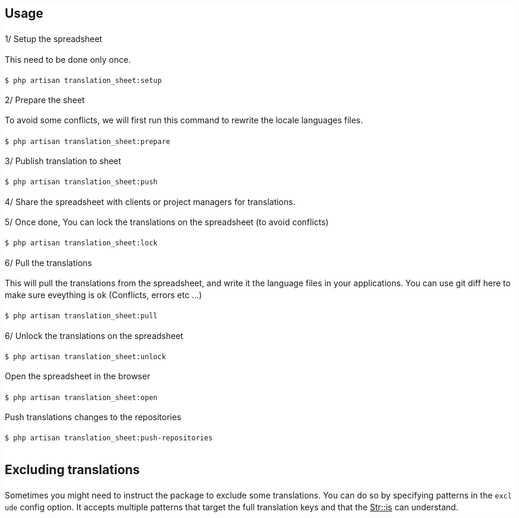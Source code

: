   
## Usage
  
1/ Setup the spreadsheet 
  
This need to be done only once.
  
```bash
$ php artisan translation_sheet:setup
```  
  
2/ Prepare the sheet
 
To avoid some conflicts, we will first run this command to rewrite the locale languages files.

```bash
$ php artisan translation_sheet:prepare
```  
  
3/ Publish translation to sheet

```bash
$ php artisan translation_sheet:push
```  
  
4/ Share the spreadsheet with clients or project managers for translations.
  
5/ Once done, You can lock the translations on the spreadsheet (to avoid conflicts)  
```bash
$ php artisan translation_sheet:lock
```  

6/ Pull the translations

This will pull the translations from the spreadsheet, and write it the language files in your applications.
You can use git diff here to make sure eveything is ok (Conflicts, errors etc ...)
```bash
$ php artisan translation_sheet:pull
```  

6/ Unlock the translations on the spreadsheet
```bash
$ php artisan translation_sheet:unlock
```  
    
Open the spreadsheet in the browser
```bash
$ php artisan translation_sheet:open
```

Push translations changes to the repositories 
```bash
$ php artisan translation_sheet:push-repositories
```  

## Excluding translations 

Sometimes you might need to instruct the package to exclude some translations. 
You can do so by specifying patterns in the `exclude` config option.
It accepts multiple patterns that target the full translation keys and that the [Str::is](https://laravel.com/docs/5.8/helpers#method-str-is) can understand. 
